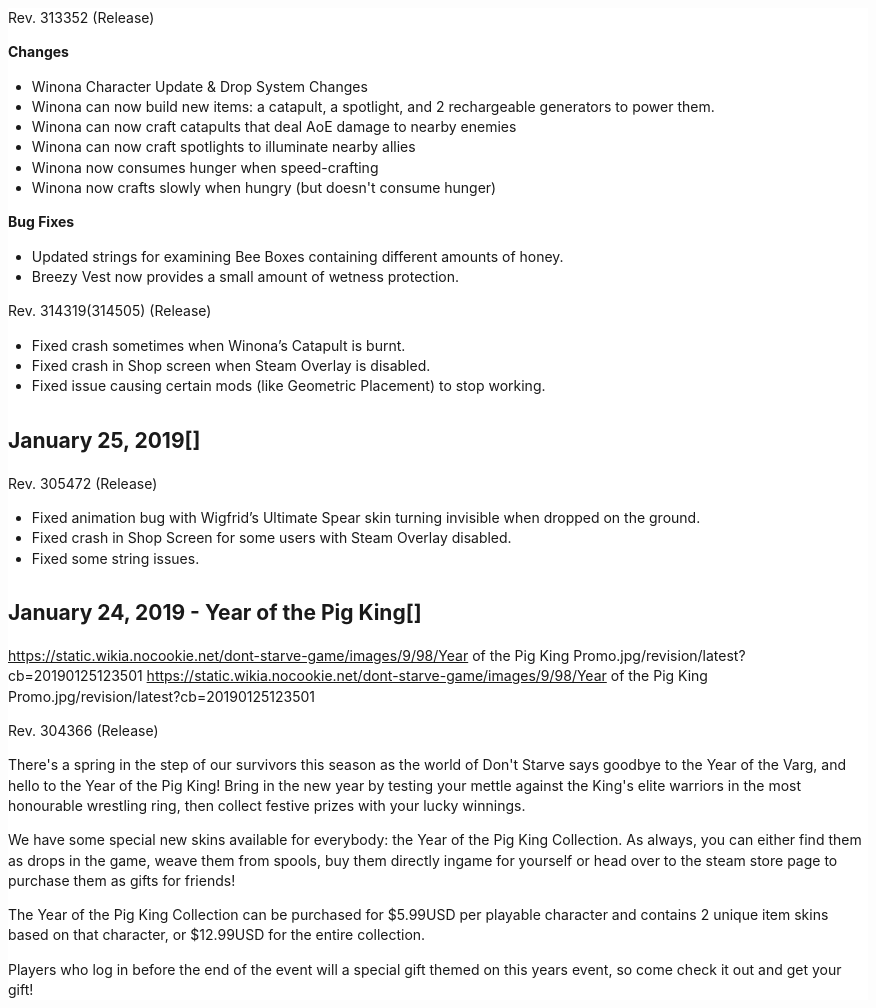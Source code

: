 

 

Rev. 313352 (Release)

**Changes**

* Winona Character Update & Drop System Changes
* Winona can now build new items: a catapult, a spotlight, and 2 rechargeable generators to power them.
* Winona can now craft catapults that deal AoE damage to nearby enemies
* Winona can now craft spotlights to illuminate nearby allies
* Winona now consumes hunger when speed-crafting
* Winona now crafts slowly when hungry (but doesn't consume hunger)

**Bug Fixes**

* Updated strings for examining Bee Boxes containing different amounts of honey.
* Breezy Vest now provides a small amount of wetness protection.

Rev. 314319(314505) (Release)

* Fixed crash sometimes when Winona’s Catapult is burnt.
* Fixed crash in Shop screen when Steam Overlay is disabled.
* Fixed issue causing certain mods (like Geometric Placement) to stop working.

## **January 25, 2019**[]

Rev. 305472 (Release)

* Fixed animation bug with Wigfrid’s Ultimate Spear skin turning invisible when dropped on the ground.
* Fixed crash in Shop Screen for some users with Steam Overlay disabled.
* Fixed some string issues.

## **January 24, 2019 - Year of the Pig King**[]

 https://static.wikia.nocookie.net/dont-starve-game/images/9/98/Year of the Pig King Promo.jpg/revision/latest?cb=20190125123501 https://static.wikia.nocookie.net/dont-starve-game/images/9/98/Year of the Pig King Promo.jpg/revision/latest?cb=20190125123501 



 

Rev. 304366 (Release)

There's a spring in the step of our survivors this season as the world of Don't Starve says goodbye to the Year of the Varg, and hello to the Year of the Pig King! Bring in the new year by testing your mettle against the King's elite warriors in the most honourable wrestling ring, then collect festive prizes with your lucky winnings.

We have some special new skins available for everybody: the Year of the Pig King Collection. As always, you can either find them as drops in the game, weave them from spools, buy them directly ingame for yourself or head over to the steam store page to purchase them as gifts for friends!

The Year of the Pig King Collection can be purchased for $5.99USD per playable character and contains 2 unique item skins based on that character, or $12.99USD for the entire collection.

Players who log in before the end of the event will a special gift themed on this years event, so come check it out and get your gift!